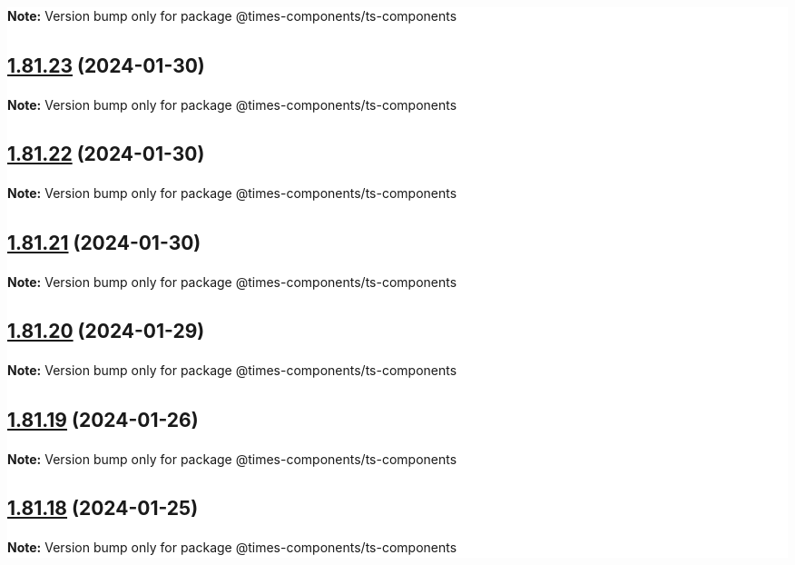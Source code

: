 **Note:** Version bump only for package @times-components/ts-components





## [1.81.23](https://github.com/newsuk/times-components/compare/@times-components/ts-components@1.81.22...@times-components/ts-components@1.81.23) (2024-01-30)

**Note:** Version bump only for package @times-components/ts-components





## [1.81.22](https://github.com/newsuk/times-components/compare/@times-components/ts-components@1.81.21...@times-components/ts-components@1.81.22) (2024-01-30)

**Note:** Version bump only for package @times-components/ts-components





## [1.81.21](https://github.com/newsuk/times-components/compare/@times-components/ts-components@1.81.20...@times-components/ts-components@1.81.21) (2024-01-30)

**Note:** Version bump only for package @times-components/ts-components





## [1.81.20](https://github.com/newsuk/times-components/compare/@times-components/ts-components@1.81.19...@times-components/ts-components@1.81.20) (2024-01-29)

**Note:** Version bump only for package @times-components/ts-components





## [1.81.19](https://github.com/newsuk/times-components/compare/@times-components/ts-components@1.81.18...@times-components/ts-components@1.81.19) (2024-01-26)

**Note:** Version bump only for package @times-components/ts-components





## [1.81.18](https://github.com/newsuk/times-components/compare/@times-components/ts-components@1.81.17...@times-components/ts-components@1.81.18) (2024-01-25)

**Note:** Version bump only for package @times-components/ts-components
